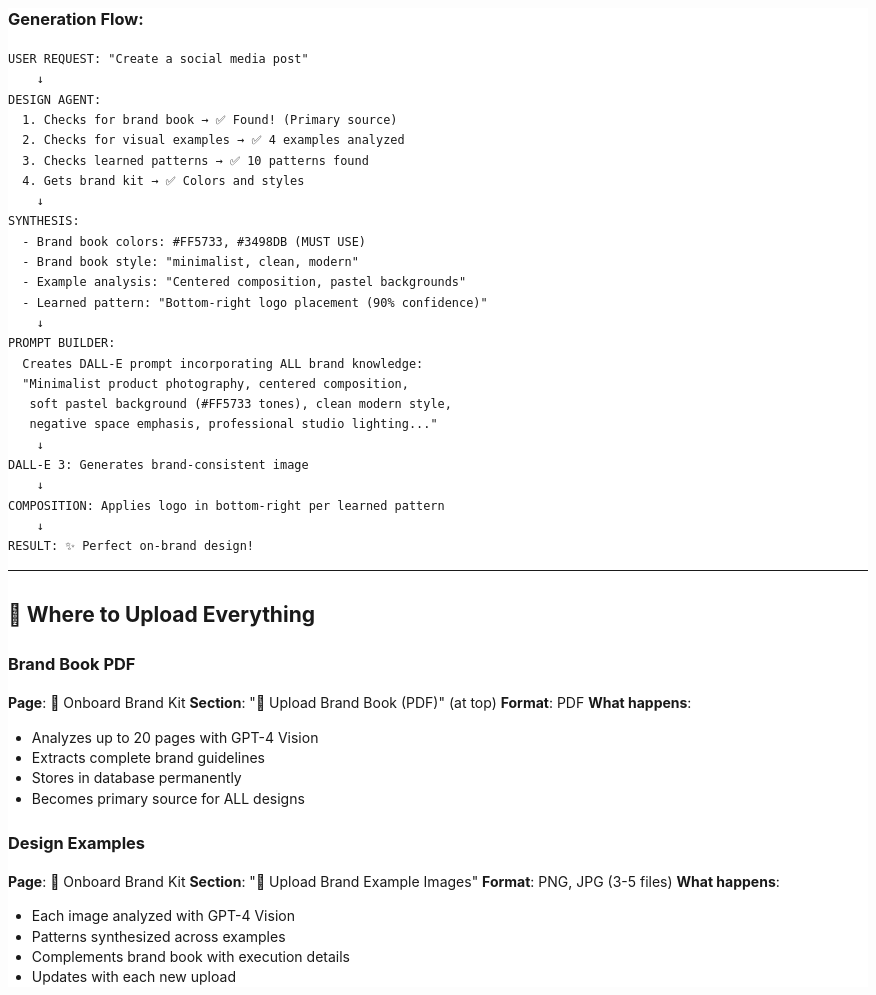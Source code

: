 ### Generation Flow:
```
USER REQUEST: "Create a social media post"
    ↓
DESIGN AGENT:
  1. Checks for brand book → ✅ Found! (Primary source)
  2. Checks for visual examples → ✅ 4 examples analyzed
  3. Checks learned patterns → ✅ 10 patterns found
  4. Gets brand kit → ✅ Colors and styles
    ↓
SYNTHESIS:
  - Brand book colors: #FF5733, #3498DB (MUST USE)
  - Brand book style: "minimalist, clean, modern"
  - Example analysis: "Centered composition, pastel backgrounds"
  - Learned pattern: "Bottom-right logo placement (90% confidence)"
    ↓
PROMPT BUILDER:
  Creates DALL-E prompt incorporating ALL brand knowledge:
  "Minimalist product photography, centered composition,
   soft pastel background (#FF5733 tones), clean modern style,
   negative space emphasis, professional studio lighting..."
    ↓
DALL-E 3: Generates brand-consistent image
    ↓
COMPOSITION: Applies logo in bottom-right per learned pattern
    ↓
RESULT: ✨ Perfect on-brand design!
```

---

## 📍 Where to Upload Everything

### Brand Book PDF
**Page**: 🏁 Onboard Brand Kit
**Section**: "📖 Upload Brand Book (PDF)" (at top)
**Format**: PDF
**What happens**:
- Analyzes up to 20 pages with GPT-4 Vision
- Extracts complete brand guidelines
- Stores in database permanently
- Becomes primary source for ALL designs

### Design Examples
**Page**: 🏁 Onboard Brand Kit
**Section**: "🎨 Upload Brand Example Images"
**Format**: PNG, JPG (3-5 files)
**What happens**:
- Each image analyzed with GPT-4 Vision
- Patterns synthesized across examples
- Complements brand book with execution details
- Updates with each new upload
